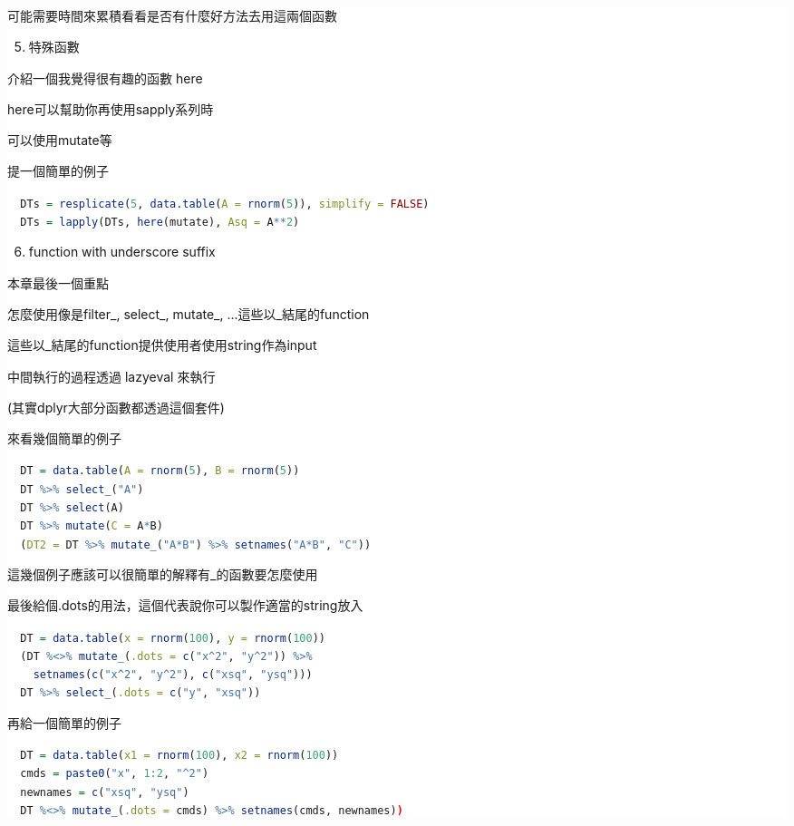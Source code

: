 可能需要時間來累積看看是否有什麼好方法去用這兩個函數


5. 特殊函數

介紹一個我覺得很有趣的函數 here

here可以幫助你再使用sapply系列時

可以使用mutate等

提一個簡單的例子

```R
  DTs = resplicate(5, data.table(A = rnorm(5)), simplify = FALSE)
  DTs = lapply(DTs, here(mutate), Asq = A**2)
```

6. function with underscore suffix

本章最後一個重點

怎麼使用像是filter_, select_, mutate_, ...這些以_結尾的function

這些以_結尾的function提供使用者使用string作為input

中間執行的過程透過 lazyeval 來執行

(其實dplyr大部分函數都透過這個套件)

來看幾個簡單的例子

```R
  DT = data.table(A = rnorm(5), B = rnorm(5))
  DT %>% select_("A")
  DT %>% select(A)
  DT %>% mutate(C = A*B)
  (DT2 = DT %>% mutate_("A*B") %>% setnames("A*B", "C"))
```

這幾個例子應該可以很簡單的解釋有_的函數要怎麼使用

最後給個.dots的用法，這個代表說你可以製作適當的string放入

```R
  DT = data.table(x = rnorm(100), y = rnorm(100))
  (DT %<>% mutate_(.dots = c("x^2", "y^2")) %>%
    setnames(c("x^2", "y^2"), c("xsq", "ysq")))
  DT %>% select_(.dots = c("y", "xsq"))
```

再給一個簡單的例子

```R
  DT = data.table(x1 = rnorm(100), x2 = rnorm(100))
  cmds = paste0("x", 1:2, "^2")
  newnames = c("xsq", "ysq")
  DT %<>% mutate_(.dots = cmds) %>% setnames(cmds, newnames))
```